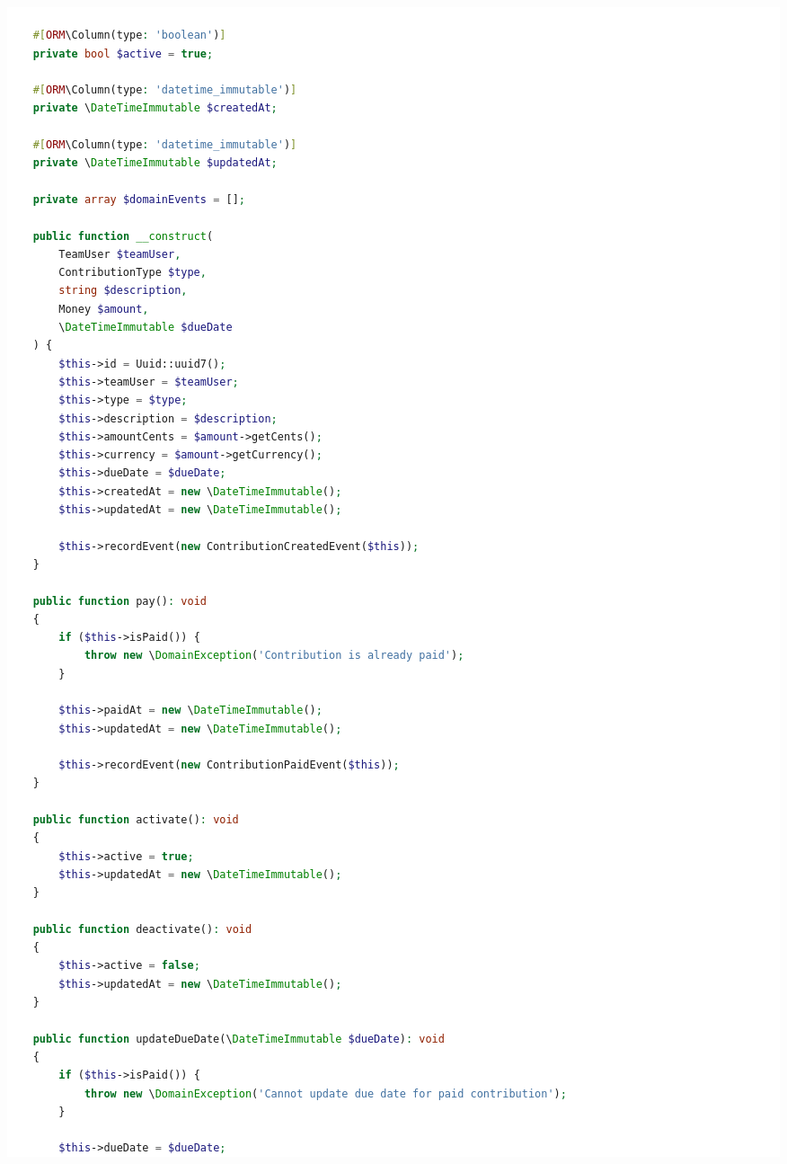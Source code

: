    ```php

       #[ORM\Column(type: 'boolean')]
       private bool $active = true;

       #[ORM\Column(type: 'datetime_immutable')]
       private \DateTimeImmutable $createdAt;

       #[ORM\Column(type: 'datetime_immutable')]
       private \DateTimeImmutable $updatedAt;

       private array $domainEvents = [];

       public function __construct(
           TeamUser $teamUser,
           ContributionType $type,
           string $description,
           Money $amount,
           \DateTimeImmutable $dueDate
       ) {
           $this->id = Uuid::uuid7();
           $this->teamUser = $teamUser;
           $this->type = $type;
           $this->description = $description;
           $this->amountCents = $amount->getCents();
           $this->currency = $amount->getCurrency();
           $this->dueDate = $dueDate;
           $this->createdAt = new \DateTimeImmutable();
           $this->updatedAt = new \DateTimeImmutable();
           
           $this->recordEvent(new ContributionCreatedEvent($this));
       }

       public function pay(): void
       {
           if ($this->isPaid()) {
               throw new \DomainException('Contribution is already paid');
           }
           
           $this->paidAt = new \DateTimeImmutable();
           $this->updatedAt = new \DateTimeImmutable();
           
           $this->recordEvent(new ContributionPaidEvent($this));
       }

       public function activate(): void
       {
           $this->active = true;
           $this->updatedAt = new \DateTimeImmutable();
       }

       public function deactivate(): void
       {
           $this->active = false;
           $this->updatedAt = new \DateTimeImmutable();
       }

       public function updateDueDate(\DateTimeImmutable $dueDate): void
       {
           if ($this->isPaid()) {
               throw new \DomainException('Cannot update due date for paid contribution');
           }
           
           $this->dueDate = $dueDate;
   ```